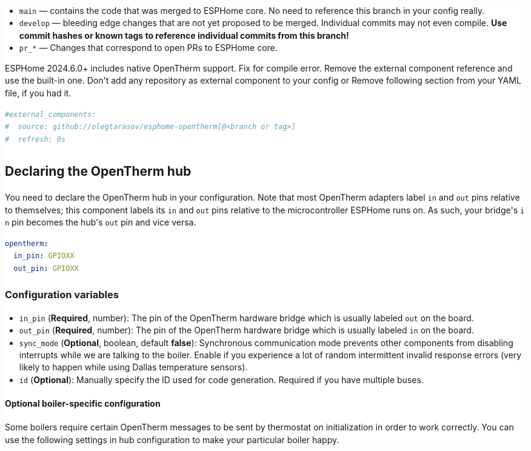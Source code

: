 * `main` — contains the code that was merged to ESPHome core. No need to reference this branch in your config really.
* `develop` — bleeding edge changes that are not yet proposed to be merged. Individual commits may not even compile.
  **Use commit hashes or known tags to reference individual commits from this branch!**
* `pr_*` — Changes that correspond to open PRs to ESPHome core.


ESPHome 2024.6.0+ includes native OpenTherm support. Fix for compile error.
Remove the external component reference and use the built-in one.
Don't add any repository as external component to your config or
Remove following section from your YAML file, if you had it.
```yaml
#external_components:
#  source: github://olegtarasov/esphome-opentherm[@<branch or tag>]
#  refresh: 0s
```

## Declaring the OpenTherm hub

You need to declare the OpenTherm hub in your configuration. Note that most OpenTherm adapters label `in` and
`out` pins relative to themselves; this component labels its `in` and `out` pins relative to the microcontroller
ESPHome runs on. As such, your bridge's `in` pin becomes the hub's `out` pin and vice versa.

```yaml
opentherm:
  in_pin: GPIOXX
  out_pin: GPIOXX
```

### Configuration variables

- `in_pin` (**Required**, number): The pin of the OpenTherm hardware bridge which is usually labeled ``out`` on the
  board.
- `out_pin` (**Required**, number): The pin of the OpenTherm hardware bridge which is usually labeled ``in`` on the
  board.
- `sync_mode` (**Optional**, boolean, default **false**): Synchronous communication mode prevents other components
  from disabling interrupts while we are talking to the boiler. Enable if you experience a lot of random intermittent
  invalid response errors (very likely to happen while using Dallas temperature sensors).
- `id` (**Optional**): Manually specify the ID used for code generation.  Required if you have multiple buses.

#### Optional boiler-specific configuration

Some boilers require certain OpenTherm messages to be sent by thermostat on initialization in order to work correctly.
You can use the following settings in hub configuration to make your particular boiler happy.

